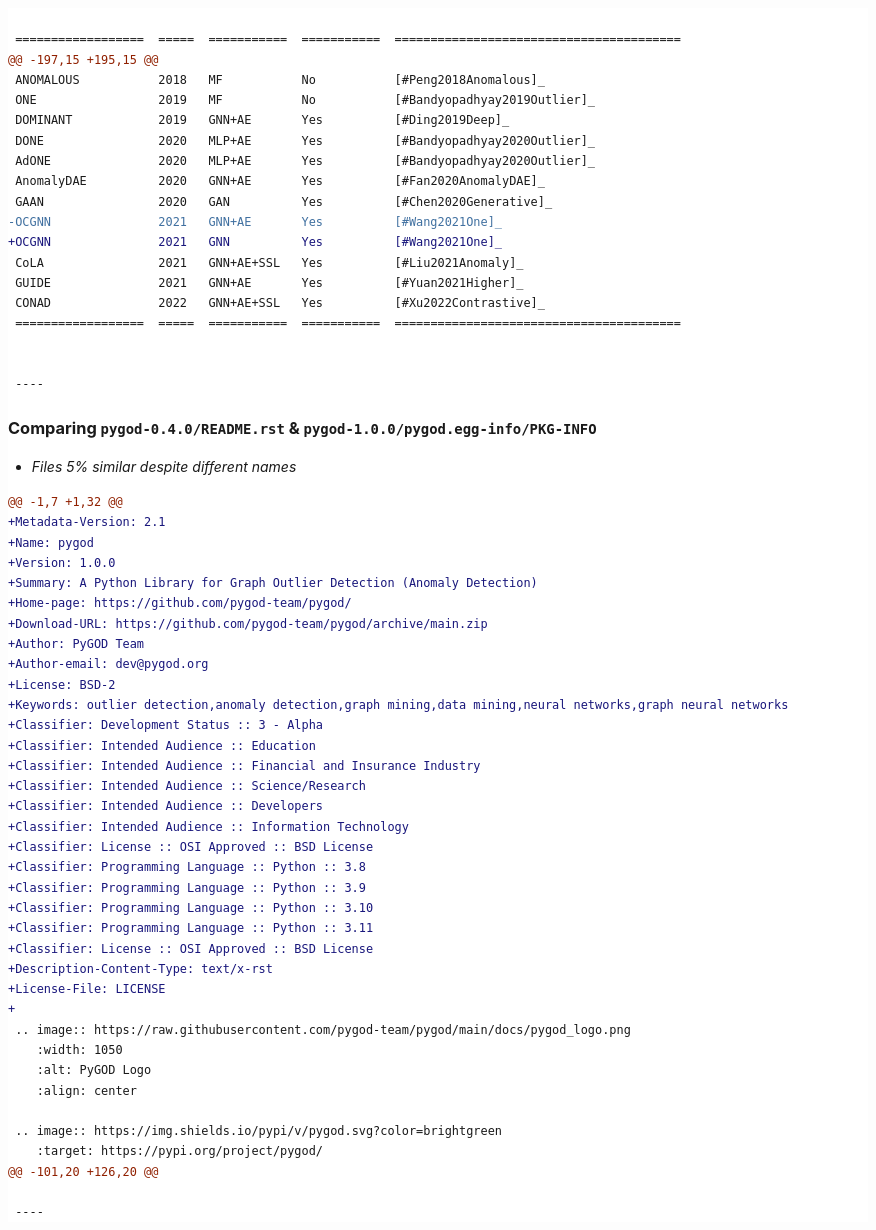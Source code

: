 ```diff
 
 ==================  =====  ===========  ===========  ========================================
@@ -197,15 +195,15 @@
 ANOMALOUS           2018   MF           No           [#Peng2018Anomalous]_
 ONE                 2019   MF           No           [#Bandyopadhyay2019Outlier]_
 DOMINANT            2019   GNN+AE       Yes          [#Ding2019Deep]_
 DONE                2020   MLP+AE       Yes          [#Bandyopadhyay2020Outlier]_
 AdONE               2020   MLP+AE       Yes          [#Bandyopadhyay2020Outlier]_
 AnomalyDAE          2020   GNN+AE       Yes          [#Fan2020AnomalyDAE]_
 GAAN                2020   GAN          Yes          [#Chen2020Generative]_
-OCGNN               2021   GNN+AE       Yes          [#Wang2021One]_
+OCGNN               2021   GNN          Yes          [#Wang2021One]_
 CoLA                2021   GNN+AE+SSL   Yes          [#Liu2021Anomaly]_
 GUIDE               2021   GNN+AE       Yes          [#Yuan2021Higher]_
 CONAD               2022   GNN+AE+SSL   Yes          [#Xu2022Contrastive]_
 ==================  =====  ===========  ===========  ========================================
 
 
 ----
```

### Comparing `pygod-0.4.0/README.rst` & `pygod-1.0.0/pygod.egg-info/PKG-INFO`

 * *Files 5% similar despite different names*

```diff
@@ -1,7 +1,32 @@
+Metadata-Version: 2.1
+Name: pygod
+Version: 1.0.0
+Summary: A Python Library for Graph Outlier Detection (Anomaly Detection)
+Home-page: https://github.com/pygod-team/pygod/
+Download-URL: https://github.com/pygod-team/pygod/archive/main.zip
+Author: PyGOD Team
+Author-email: dev@pygod.org
+License: BSD-2
+Keywords: outlier detection,anomaly detection,graph mining,data mining,neural networks,graph neural networks
+Classifier: Development Status :: 3 - Alpha
+Classifier: Intended Audience :: Education
+Classifier: Intended Audience :: Financial and Insurance Industry
+Classifier: Intended Audience :: Science/Research
+Classifier: Intended Audience :: Developers
+Classifier: Intended Audience :: Information Technology
+Classifier: License :: OSI Approved :: BSD License
+Classifier: Programming Language :: Python :: 3.8
+Classifier: Programming Language :: Python :: 3.9
+Classifier: Programming Language :: Python :: 3.10
+Classifier: Programming Language :: Python :: 3.11
+Classifier: License :: OSI Approved :: BSD License
+Description-Content-Type: text/x-rst
+License-File: LICENSE
+
 .. image:: https://raw.githubusercontent.com/pygod-team/pygod/main/docs/pygod_logo.png
    :width: 1050
    :alt: PyGOD Logo
    :align: center
 
 .. image:: https://img.shields.io/pypi/v/pygod.svg?color=brightgreen
    :target: https://pypi.org/project/pygod/
@@ -101,20 +126,20 @@
 
 ----
```